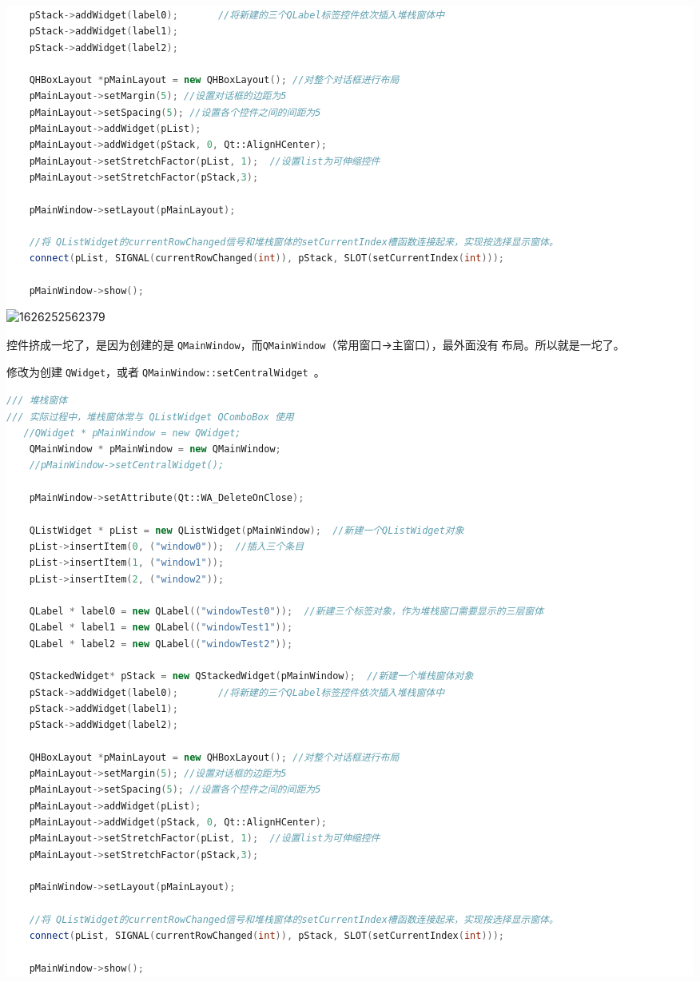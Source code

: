 ~~~c++
    pStack->addWidget(label0);       //将新建的三个QLabel标签控件依次插入堆栈窗体中
    pStack->addWidget(label1);
    pStack->addWidget(label2);

    QHBoxLayout *pMainLayout = new QHBoxLayout(); //对整个对话框进行布局
    pMainLayout->setMargin(5); //设置对话框的边距为5
    pMainLayout->setSpacing(5); //设置各个控件之间的间距为5
    pMainLayout->addWidget(pList);
    pMainLayout->addWidget(pStack, 0, Qt::AlignHCenter);
    pMainLayout->setStretchFactor(pList, 1);  //设置list为可伸缩控件
    pMainLayout->setStretchFactor(pStack,3);

    pMainWindow->setLayout(pMainLayout);

    //将 QListWidget的currentRowChanged信号和堆栈窗体的setCurrentIndex槽函数连接起来，实现按选择显示窗体。
    connect(pList, SIGNAL(currentRowChanged(int)), pStack, SLOT(setCurrentIndex(int)));

    pMainWindow->show();
~~~



![1626252562379](images/1626252562379.png)

控件挤成一坨了，是因为创建的是 `QMainWindow`，而`QMainWindow`（常用窗口->主窗口），最外面没有 布局。所以就是一坨了。

修改为创建 `QWidget`，或者 `QMainWindow::setCentralWidget `。

```c++
/// 堆栈窗体
/// 实际过程中，堆栈窗体常与 QListWidget QComboBox 使用
   //QWidget * pMainWindow = new QWidget;
    QMainWindow * pMainWindow = new QMainWindow;
    //pMainWindow->setCentralWidget();

    pMainWindow->setAttribute(Qt::WA_DeleteOnClose);

    QListWidget * pList = new QListWidget(pMainWindow);  //新建一个QListWidget对象
    pList->insertItem(0, ("window0"));  //插入三个条目
    pList->insertItem(1, ("window1"));
    pList->insertItem(2, ("window2"));

    QLabel * label0 = new QLabel(("windowTest0"));  //新建三个标签对象，作为堆栈窗口需要显示的三层窗体
    QLabel * label1 = new QLabel(("windowTest1"));
    QLabel * label2 = new QLabel(("windowTest2"));

    QStackedWidget* pStack = new QStackedWidget(pMainWindow);  //新建一个堆栈窗体对象
    pStack->addWidget(label0);       //将新建的三个QLabel标签控件依次插入堆栈窗体中
    pStack->addWidget(label1);
    pStack->addWidget(label2);

    QHBoxLayout *pMainLayout = new QHBoxLayout(); //对整个对话框进行布局
    pMainLayout->setMargin(5); //设置对话框的边距为5
    pMainLayout->setSpacing(5); //设置各个控件之间的间距为5
    pMainLayout->addWidget(pList);
    pMainLayout->addWidget(pStack, 0, Qt::AlignHCenter);
    pMainLayout->setStretchFactor(pList, 1);  //设置list为可伸缩控件
    pMainLayout->setStretchFactor(pStack,3);

    pMainWindow->setLayout(pMainLayout);

    //将 QListWidget的currentRowChanged信号和堆栈窗体的setCurrentIndex槽函数连接起来，实现按选择显示窗体。
    connect(pList, SIGNAL(currentRowChanged(int)), pStack, SLOT(setCurrentIndex(int)));

    pMainWindow->show();
```